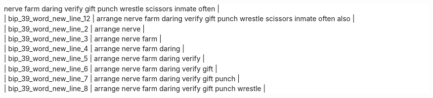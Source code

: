 nerve
farm
daring
verify
gift
punch
wrestle
scissors
inmate
often |  
| bip_39_word_new_line_12 | arrange
nerve
farm
daring
verify
gift
punch
wrestle
scissors
inmate
often
also |  
| bip_39_word_new_line_2 | arrange
nerve |  
| bip_39_word_new_line_3 | arrange
nerve
farm |  
| bip_39_word_new_line_4 | arrange
nerve
farm
daring |  
| bip_39_word_new_line_5 | arrange
nerve
farm
daring
verify |  
| bip_39_word_new_line_6 | arrange
nerve
farm
daring
verify
gift |  
| bip_39_word_new_line_7 | arrange
nerve
farm
daring
verify
gift
punch |  
| bip_39_word_new_line_8 | arrange
nerve
farm
daring
verify
gift
punch
wrestle |  